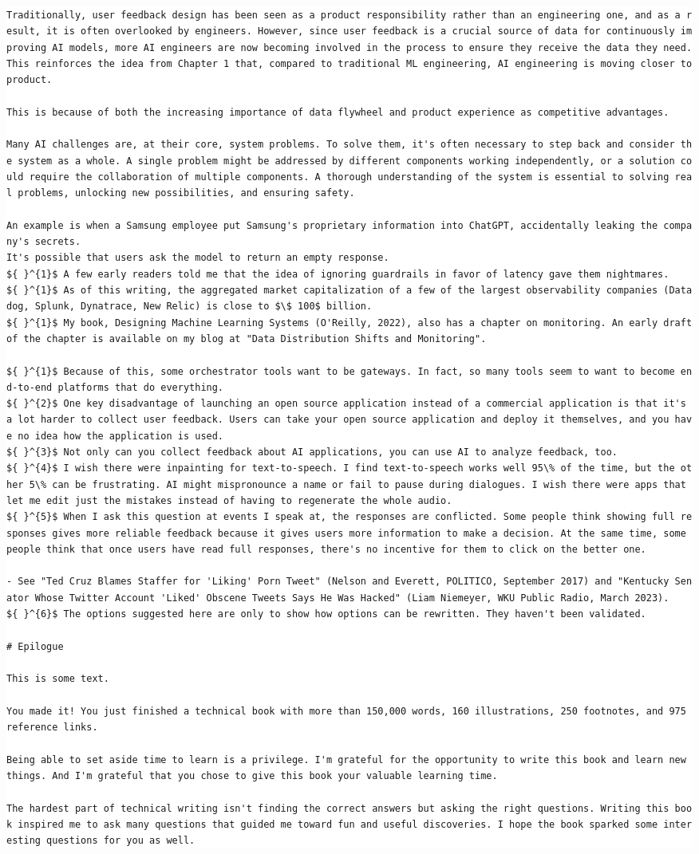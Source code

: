 ```
Traditionally, user feedback design has been seen as a product responsibility rather than an engineering one, and as a result, it is often overlooked by engineers. However, since user feedback is a crucial source of data for continuously improving AI models, more AI engineers are now becoming involved in the process to ensure they receive the data they need. This reinforces the idea from Chapter 1 that, compared to traditional ML engineering, AI engineering is moving closer to product.

This is because of both the increasing importance of data flywheel and product experience as competitive advantages.

Many AI challenges are, at their core, system problems. To solve them, it's often necessary to step back and consider the system as a whole. A single problem might be addressed by different components working independently, or a solution could require the collaboration of multiple components. A thorough understanding of the system is essential to solving real problems, unlocking new possibilities, and ensuring safety.

An example is when a Samsung employee put Samsung's proprietary information into ChatGPT, accidentally leaking the company's secrets.
It's possible that users ask the model to return an empty response.
${ }^{1}$ A few early readers told me that the idea of ignoring guardrails in favor of latency gave them nightmares.
${ }^{1}$ As of this writing, the aggregated market capitalization of a few of the largest observability companies (Datadog, Splunk, Dynatrace, New Relic) is close to $\$ 100$ billion.
${ }^{1}$ My book, Designing Machine Learning Systems (O'Reilly, 2022), also has a chapter on monitoring. An early draft of the chapter is available on my blog at "Data Distribution Shifts and Monitoring".

${ }^{1}$ Because of this, some orchestrator tools want to be gateways. In fact, so many tools seem to want to become end-to-end platforms that do everything.
${ }^{2}$ One key disadvantage of launching an open source application instead of a commercial application is that it's a lot harder to collect user feedback. Users can take your open source application and deploy it themselves, and you have no idea how the application is used.
${ }^{3}$ Not only can you collect feedback about AI applications, you can use AI to analyze feedback, too.
${ }^{4}$ I wish there were inpainting for text-to-speech. I find text-to-speech works well 95\% of the time, but the other 5\% can be frustrating. AI might mispronounce a name or fail to pause during dialogues. I wish there were apps that let me edit just the mistakes instead of having to regenerate the whole audio.
${ }^{5}$ When I ask this question at events I speak at, the responses are conflicted. Some people think showing full responses gives more reliable feedback because it gives users more information to make a decision. At the same time, some people think that once users have read full responses, there's no incentive for them to click on the better one.

- See "Ted Cruz Blames Staffer for 'Liking' Porn Tweet" (Nelson and Everett, POLITICO, September 2017) and "Kentucky Senator Whose Twitter Account 'Liked' Obscene Tweets Says He Was Hacked" (Liam Niemeyer, WKU Public Radio, March 2023).
${ }^{6}$ The options suggested here are only to show how options can be rewritten. They haven't been validated.

# Epilogue 

This is some text.

You made it! You just finished a technical book with more than 150,000 words, 160 illustrations, 250 footnotes, and 975 reference links.

Being able to set aside time to learn is a privilege. I'm grateful for the opportunity to write this book and learn new things. And I'm grateful that you chose to give this book your valuable learning time.

The hardest part of technical writing isn't finding the correct answers but asking the right questions. Writing this book inspired me to ask many questions that guided me toward fun and useful discoveries. I hope the book sparked some interesting questions for you as well.

```